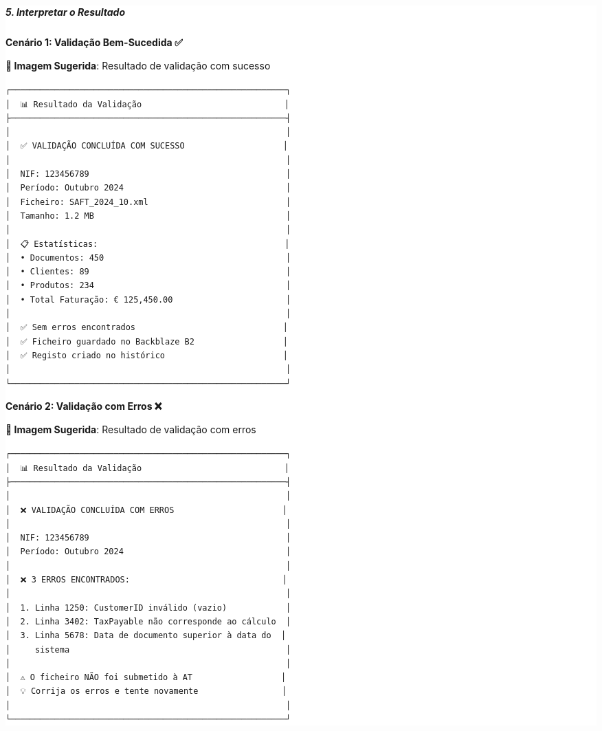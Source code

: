 ##### 5. Interpretar o Resultado

**Cenário 1: Validação Bem-Sucedida ✅**

**📸 Imagem Sugerida**: Resultado de validação com sucesso

```
┌────────────────────────────────────────────────────────┐
│  📊 Resultado da Validação                             │
├────────────────────────────────────────────────────────┤
│                                                        │
│  ✅ VALIDAÇÃO CONCLUÍDA COM SUCESSO                    │
│                                                        │
│  NIF: 123456789                                        │
│  Período: Outubro 2024                                 │
│  Ficheiro: SAFT_2024_10.xml                            │
│  Tamanho: 1.2 MB                                       │
│                                                        │
│  📋 Estatísticas:                                      │
│  • Documentos: 450                                     │
│  • Clientes: 89                                        │
│  • Produtos: 234                                       │
│  • Total Faturação: € 125,450.00                       │
│                                                        │
│  ✅ Sem erros encontrados                              │
│  ✅ Ficheiro guardado no Backblaze B2                  │
│  ✅ Registo criado no histórico                        │
│                                                        │
└────────────────────────────────────────────────────────┘
```

**Cenário 2: Validação com Erros ❌**

**📸 Imagem Sugerida**: Resultado de validação com erros

```
┌────────────────────────────────────────────────────────┐
│  📊 Resultado da Validação                             │
├────────────────────────────────────────────────────────┤
│                                                        │
│  ❌ VALIDAÇÃO CONCLUÍDA COM ERROS                      │
│                                                        │
│  NIF: 123456789                                        │
│  Período: Outubro 2024                                 │
│                                                        │
│  ❌ 3 ERROS ENCONTRADOS:                               │
│                                                        │
│  1. Linha 1250: CustomerID inválido (vazio)            │
│  2. Linha 3402: TaxPayable não corresponde ao cálculo  │
│  3. Linha 5678: Data de documento superior à data do  │
│     sistema                                            │
│                                                        │
│  ⚠️ O ficheiro NÃO foi submetido à AT                  │
│  💡 Corrija os erros e tente novamente                 │
│                                                        │
└────────────────────────────────────────────────────────┘
```
